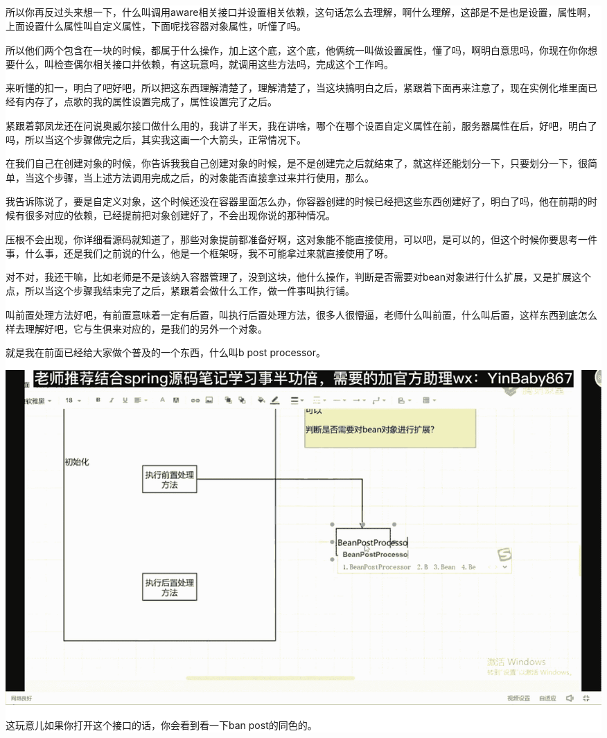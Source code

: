 所以你再反过头来想一下，什么叫调用aware相关接口并设置相关依赖，这句话怎么去理解，啊什么理解，这部是不是也是设置，属性啊，上面设置什么属性叫自定义属性，下面呢找容器对象属性，听懂了吗。

所以他们两个包含在一块的时候，都属于什么操作，加上这个底，这个底，他俩统一叫做设置属性，懂了吗，啊明白意思吗，你现在你你想要什么，叫检查偶尔相关接口并依赖，有这玩意吗，就调用这些方法吗，完成这个工作吗。

来听懂的扣一，明白了吧好吧，所以把这东西理解清楚了，理解清楚了，当这块搞明白之后，紧跟着下面再来注意了，现在实例化堆里面已经有内存了，点歌的我的属性设置完成了，属性设置完了之后。

紧跟着郭凤龙还在问说奥威尔接口做什么用的，我讲了半天，我在讲啥，哪个在哪个设置自定义属性在前，服务器属性在后，好吧，明白了吗，所以当这个步骤做完之后，其实我这画一个大箭头，正常情况下。

在我们自己在创建对象的时候，你告诉我我自己创建对象的时候，是不是创建完之后就结束了，就这样还能划分一下，只要划分一下，很简单，当这个步骤，当上述方法调用完成之后，的对象能否直接拿过来并行使用，那么。

我告诉陈说了，要是自定义对象，这个时候还没在容器里面怎么办，你容器创建的时候已经把这些东西创建好了，明白了吗，他在前期的时候有很多对应的依赖，已经提前把对象创建好了，不会出现你说的那种情况。

压根不会出现，你详细看源码就知道了，那些对象提前都准备好啊，这对象能不能直接使用，可以吧，是可以的，但这个时候你要思考一件事，什么事，还是我们之前说的什么，他是一个框架呀，我不可能拿过来就直接使用了呀。

对不对，我还干嘛，比如老师是不是该纳入容器管理了，没到这块，他什么操作，判断是否需要对bean对象进行什么扩展，又是扩展这个点，所以当这个步骤我结束完了之后，紧跟着会做什么工作，做一件事叫执行铺。

叫前置处理方法好吧，有前置意味着一定有后置，叫执行后置处理方法，很多人很懵逼，老师什么叫前置，什么叫后置，这样东西到底怎么样去理解好吧，它与生俱来对应的，是我们的另外一个对象。

就是我在前面已经给大家做个普及的一个东西，什么叫b post processor。

![](img/bbf99271bba22776956268faf2e53be6_37.png)

这玩意儿如果你打开这个接口的话，你会看到看一下ban post的同色的。
